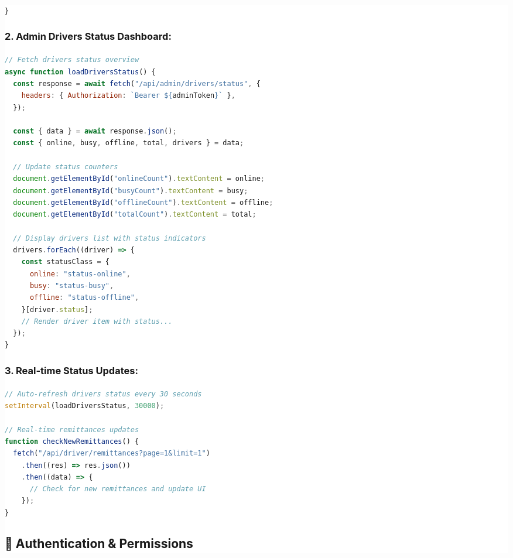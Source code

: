 ```javascript
}
```

### **2. Admin Drivers Status Dashboard:**

```javascript
// Fetch drivers status overview
async function loadDriversStatus() {
  const response = await fetch("/api/admin/drivers/status", {
    headers: { Authorization: `Bearer ${adminToken}` },
  });

  const { data } = await response.json();
  const { online, busy, offline, total, drivers } = data;

  // Update status counters
  document.getElementById("onlineCount").textContent = online;
  document.getElementById("busyCount").textContent = busy;
  document.getElementById("offlineCount").textContent = offline;
  document.getElementById("totalCount").textContent = total;

  // Display drivers list with status indicators
  drivers.forEach((driver) => {
    const statusClass = {
      online: "status-online",
      busy: "status-busy",
      offline: "status-offline",
    }[driver.status];
    // Render driver item with status...
  });
}
```

### **3. Real-time Status Updates:**

```javascript
// Auto-refresh drivers status every 30 seconds
setInterval(loadDriversStatus, 30000);

// Real-time remittances updates
function checkNewRemittances() {
  fetch("/api/driver/remittances?page=1&limit=1")
    .then((res) => res.json())
    .then((data) => {
      // Check for new remittances and update UI
    });
}
```

## 🔐 **Authentication & Permissions**
